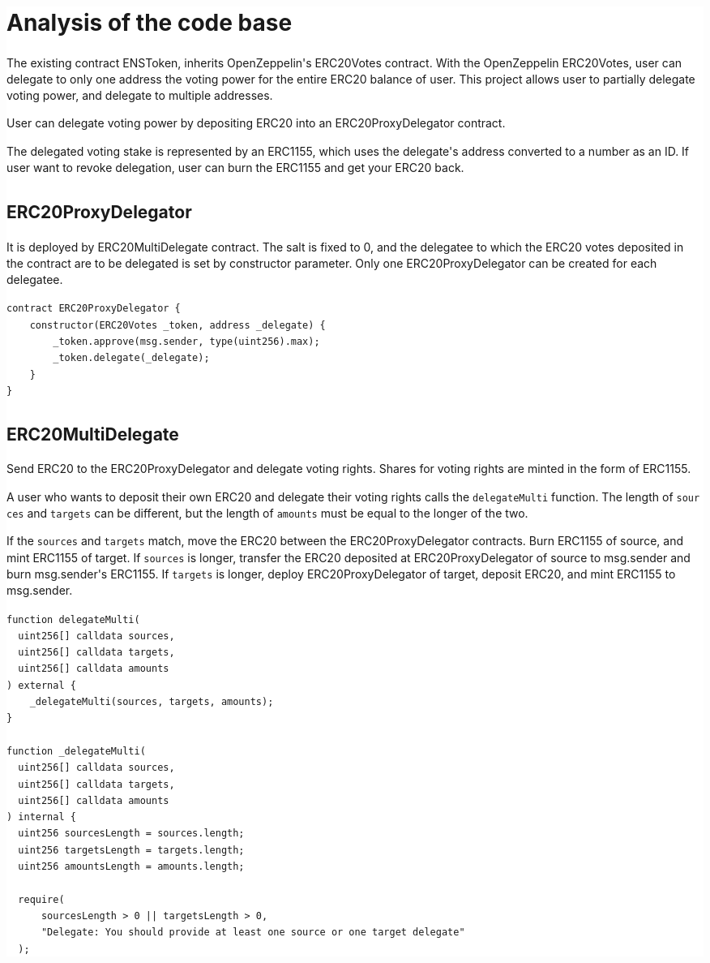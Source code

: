 # Analysis of the code base

The existing contract ENSToken, inherits OpenZeppelin's ERC20Votes contract. With the OpenZeppelin ERC20Votes, user can delegate to only one address the voting power for the entire ERC20 balance of user. This project allows user to partially delegate voting power, and delegate to multiple addresses.

User can delegate voting power by depositing ERC20 into an ERC20ProxyDelegator contract. 

The delegated voting stake is represented by an ERC1155, which uses the delegate's address converted to a number as an ID. If user want to revoke delegation, user can burn the ERC1155 and get your ERC20 back.

## ERC20ProxyDelegator

It is deployed by ERC20MultiDelegate contract. The salt is fixed to 0, and the delegatee to which the ERC20 votes deposited in the contract are to be delegated is set by constructor parameter. Only one ERC20ProxyDelegator can be created for each delegatee.

```solidity
contract ERC20ProxyDelegator {
    constructor(ERC20Votes _token, address _delegate) {
        _token.approve(msg.sender, type(uint256).max);
        _token.delegate(_delegate);
    }
}
```

## ERC20MultiDelegate

Send ERC20 to the ERC20ProxyDelegator and delegate voting rights. Shares for voting rights are minted in the form of ERC1155.

A user who wants to deposit their own ERC20 and delegate their voting rights calls the `delegateMulti` function. The length of `sources` and `targets` can be different, but the length of `amounts` must be equal to the longer of the two.

If the `sources` and `targets` match, move the ERC20 between the ERC20ProxyDelegator contracts. Burn ERC1155 of source, and mint ERC1155 of target. If `sources` is longer, transfer the ERC20 deposited at ERC20ProxyDelegator of source to msg.sender and burn msg.sender's ERC1155. If `targets` is longer, deploy ERC20ProxyDelegator of target, deposit ERC20, and mint ERC1155 to msg.sender.

```solidity
function delegateMulti(
  uint256[] calldata sources,
  uint256[] calldata targets,
  uint256[] calldata amounts
) external {
    _delegateMulti(sources, targets, amounts);
}

function _delegateMulti(
  uint256[] calldata sources,
  uint256[] calldata targets,
  uint256[] calldata amounts
) internal {
  uint256 sourcesLength = sources.length;
  uint256 targetsLength = targets.length;
  uint256 amountsLength = amounts.length;

  require(
      sourcesLength > 0 || targetsLength > 0,
      "Delegate: You should provide at least one source or one target delegate"
  );

```